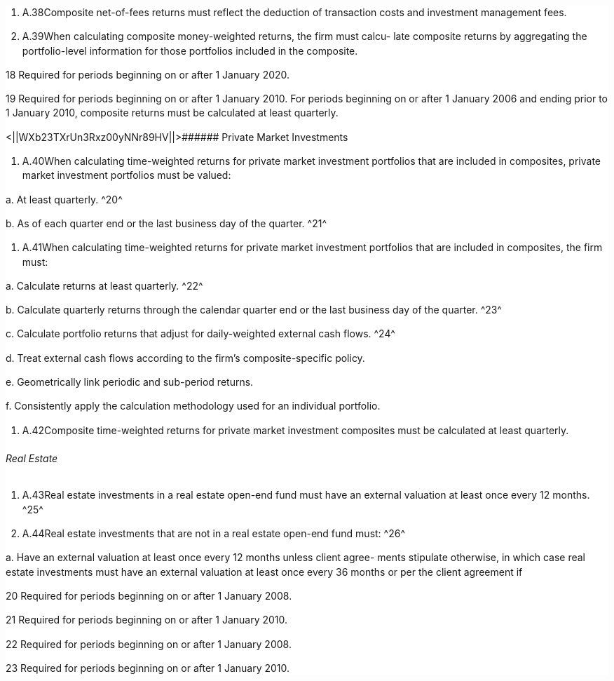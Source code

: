 1. A.38Composite net-of-fees returns must reflect the deduction of transaction costs
and investment management fees.

1. A.39When calculating composite money-weighted returns, the firm must calcu-
late composite returns by aggregating the portfolio-level information for those
portfolios included in the composite.

18 Required for periods beginning on or after 1 January 2020.

19 Required for periods beginning on or after 1 January 2010. For periods beginning on or after 1 January 2006 and ending prior to
1 January 2010, composite returns must be calculated at least quarterly.

<||WXb23TXrUn3Rxz00yNNr89HV||>###### Private Market Investments

1. A.40When calculating time-weighted returns for private market investment
portfolios that are included in composites, private market investment
portfolios must be valued:

a. At least quarterly. ^20^

b. As of each quarter end or the last business day of the quarter. ^21^

1. A.41When calculating time-weighted returns for private market investment
portfolios that are included in composites, the firm must:

a. Calculate returns at least quarterly. ^22^

b. Calculate quarterly returns through the calendar quarter end or the last business day
of the quarter. ^23^

c. Calculate portfolio returns that adjust for daily-weighted external cash flows. ^24^

d. Treat external cash flows according to the firm’s composite-specific policy.

e. Geometrically link periodic and sub-period returns.

f.
Consistently apply the calculation methodology used for an individual portfolio.

1. A.42Composite time-weighted returns for private market investment composites
must be calculated at least quarterly.

###### Real Estate

1. A.43Real estate investments in a real estate open-end fund must have an external
valuation at least once every 12 months. ^25^

1. A.44Real estate investments that are not in a real estate open-end fund must: ^26^

a. Have an external valuation at least once every 12 months unless client agree-
ments stipulate otherwise, in which case real estate investments must have an
external valuation at least once every 36 months or per the client agreement if

20 Required for periods beginning on or after 1 January 2008.

21 Required for periods beginning on or after 1 January 2010.

22 Required for periods beginning on or after 1 January 2008.

23 Required for periods beginning on or after 1 January 2010.
